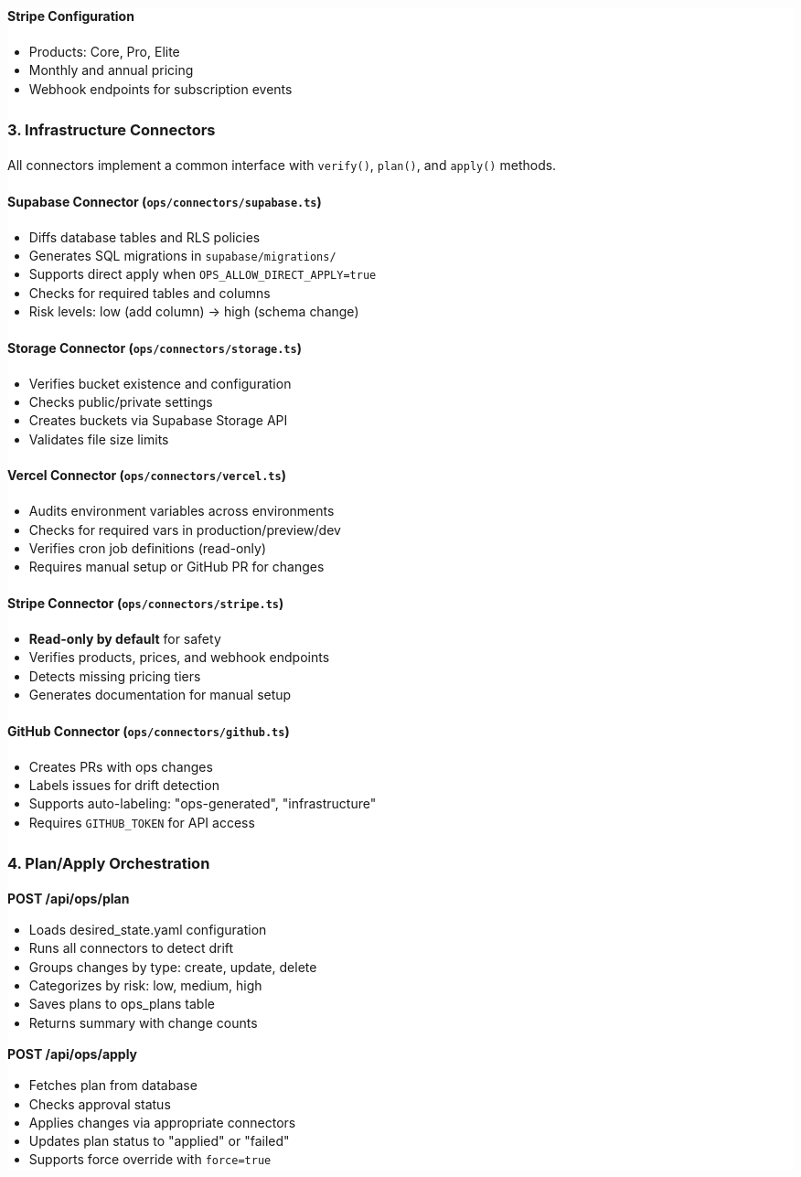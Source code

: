 #### Stripe Configuration
- Products: Core, Pro, Elite
- Monthly and annual pricing
- Webhook endpoints for subscription events

### 3. Infrastructure Connectors

All connectors implement a common interface with `verify()`, `plan()`, and `apply()` methods.

#### Supabase Connector (`ops/connectors/supabase.ts`)
- Diffs database tables and RLS policies
- Generates SQL migrations in `supabase/migrations/`
- Supports direct apply when `OPS_ALLOW_DIRECT_APPLY=true`
- Checks for required tables and columns
- Risk levels: low (add column) → high (schema change)

#### Storage Connector (`ops/connectors/storage.ts`)
- Verifies bucket existence and configuration
- Checks public/private settings
- Creates buckets via Supabase Storage API
- Validates file size limits

#### Vercel Connector (`ops/connectors/vercel.ts`)
- Audits environment variables across environments
- Checks for required vars in production/preview/dev
- Verifies cron job definitions (read-only)
- Requires manual setup or GitHub PR for changes

#### Stripe Connector (`ops/connectors/stripe.ts`)
- **Read-only by default** for safety
- Verifies products, prices, and webhook endpoints
- Detects missing pricing tiers
- Generates documentation for manual setup

#### GitHub Connector (`ops/connectors/github.ts`)
- Creates PRs with ops changes
- Labels issues for drift detection
- Supports auto-labeling: "ops-generated", "infrastructure"
- Requires `GITHUB_TOKEN` for API access

### 4. Plan/Apply Orchestration

**POST /api/ops/plan**
- Loads desired_state.yaml configuration
- Runs all connectors to detect drift
- Groups changes by type: create, update, delete
- Categorizes by risk: low, medium, high
- Saves plans to ops_plans table
- Returns summary with change counts

**POST /api/ops/apply**
- Fetches plan from database
- Checks approval status
- Applies changes via appropriate connectors
- Updates plan status to "applied" or "failed"
- Supports force override with `force=true`
